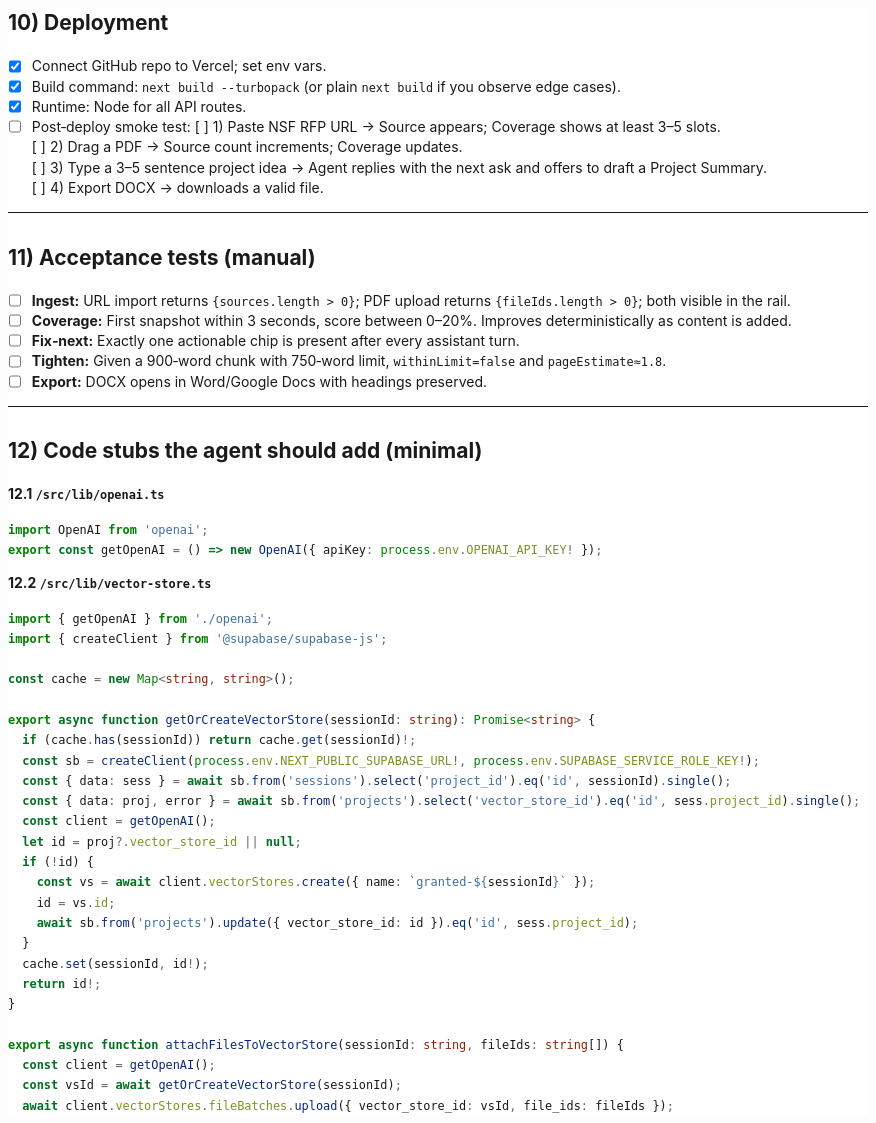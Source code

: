 
## 10) Deployment
- [x] Connect GitHub repo to Vercel; set env vars.
- [x] Build command: `next build --turbopack` (or plain `next build` if you observe edge cases).
- [x] Runtime: Node for all API routes.
- [ ] Post‑deploy smoke test:
  [ ] 1) Paste NSF RFP URL → Source appears; Coverage shows at least 3–5 slots.  
  [ ] 2) Drag a PDF → Source count increments; Coverage updates.  
  [ ] 3) Type a 3–5 sentence project idea → Agent replies with the next ask and offers to draft a Project Summary.  
  [ ] 4) Export DOCX → downloads a valid file.

---

## 11) Acceptance tests (manual)
- [ ] **Ingest:** URL import returns `{sources.length > 0}`; PDF upload returns `{fileIds.length > 0}`; both visible in the rail.
- [ ] **Coverage:** First snapshot within 3 seconds, score between 0–20%. Improves deterministically as content is added.
- [ ] **Fix‑next:** Exactly one actionable chip is present after every assistant turn.
- [ ] **Tighten:** Given a 900‑word chunk with 750‑word limit, `withinLimit=false` and `pageEstimate≈1.8`.
- [ ] **Export:** DOCX opens in Word/Google Docs with headings preserved.

---

## 12) Code stubs the agent should add (minimal)
**12.1 `/src/lib/openai.ts`**
```ts
import OpenAI from 'openai';
export const getOpenAI = () => new OpenAI({ apiKey: process.env.OPENAI_API_KEY! });
```

**12.2 `/src/lib/vector-store.ts`**
```ts
import { getOpenAI } from './openai';
import { createClient } from '@supabase/supabase-js';

const cache = new Map<string, string>();

export async function getOrCreateVectorStore(sessionId: string): Promise<string> {
  if (cache.has(sessionId)) return cache.get(sessionId)!;
  const sb = createClient(process.env.NEXT_PUBLIC_SUPABASE_URL!, process.env.SUPABASE_SERVICE_ROLE_KEY!);
  const { data: sess } = await sb.from('sessions').select('project_id').eq('id', sessionId).single();
  const { data: proj, error } = await sb.from('projects').select('vector_store_id').eq('id', sess.project_id).single();
  const client = getOpenAI();
  let id = proj?.vector_store_id || null;
  if (!id) {
    const vs = await client.vectorStores.create({ name: `granted-${sessionId}` });
    id = vs.id;
    await sb.from('projects').update({ vector_store_id: id }).eq('id', sess.project_id);
  }
  cache.set(sessionId, id!);
  return id!;
}

export async function attachFilesToVectorStore(sessionId: string, fileIds: string[]) {
  const client = getOpenAI();
  const vsId = await getOrCreateVectorStore(sessionId);
  await client.vectorStores.fileBatches.upload({ vector_store_id: vsId, file_ids: fileIds });
```